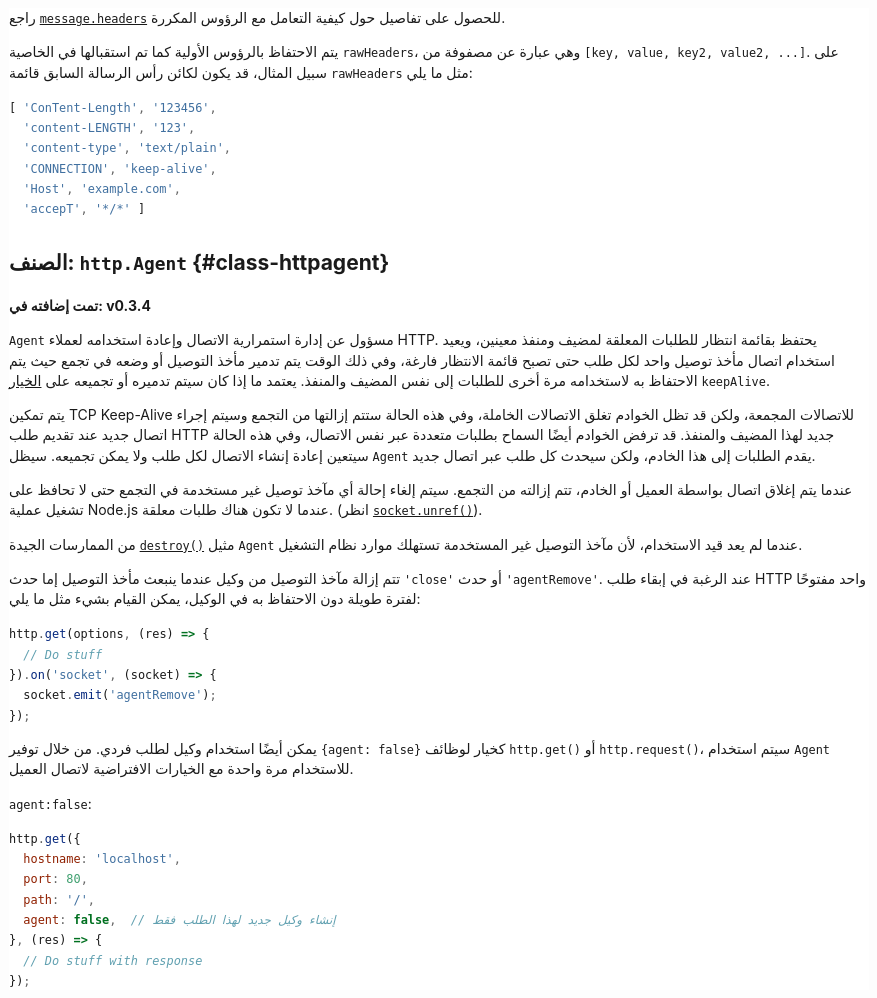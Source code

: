 راجع [`message.headers`](/ar/nodejs/api/http#messageheaders) للحصول على تفاصيل حول كيفية التعامل مع الرؤوس المكررة.

يتم الاحتفاظ بالرؤوس الأولية كما تم استقبالها في الخاصية `rawHeaders`، وهي عبارة عن مصفوفة من `[key, value, key2, value2, ...]`. على سبيل المثال، قد يكون لكائن رأس الرسالة السابق قائمة `rawHeaders` مثل ما يلي:

```js [ESM]
[ 'ConTent-Length', '123456',
  'content-LENGTH', '123',
  'content-type', 'text/plain',
  'CONNECTION', 'keep-alive',
  'Host', 'example.com',
  'accepT', '*/*' ]
```
## الصنف: `http.Agent` {#class-httpagent}

**تمت إضافته في: v0.3.4**

`Agent` مسؤول عن إدارة استمرارية الاتصال وإعادة استخدامه لعملاء HTTP. يحتفظ بقائمة انتظار للطلبات المعلقة لمضيف ومنفذ معينين، ويعيد استخدام اتصال مأخذ توصيل واحد لكل طلب حتى تصبح قائمة الانتظار فارغة، وفي ذلك الوقت يتم تدمير مأخذ التوصيل أو وضعه في تجمع حيث يتم الاحتفاظ به لاستخدامه مرة أخرى للطلبات إلى نفس المضيف والمنفذ. يعتمد ما إذا كان سيتم تدميره أو تجميعه على [الخيار](/ar/nodejs/api/http#new-agentoptions) `keepAlive`.

يتم تمكين TCP Keep-Alive للاتصالات المجمعة، ولكن قد تظل الخوادم تغلق الاتصالات الخاملة، وفي هذه الحالة ستتم إزالتها من التجمع وسيتم إجراء اتصال جديد عند تقديم طلب HTTP جديد لهذا المضيف والمنفذ. قد ترفض الخوادم أيضًا السماح بطلبات متعددة عبر نفس الاتصال، وفي هذه الحالة سيتعين إعادة إنشاء الاتصال لكل طلب ولا يمكن تجميعه. سيظل `Agent` يقدم الطلبات إلى هذا الخادم، ولكن سيحدث كل طلب عبر اتصال جديد.

عندما يتم إغلاق اتصال بواسطة العميل أو الخادم، تتم إزالته من التجمع. سيتم إلغاء إحالة أي مآخذ توصيل غير مستخدمة في التجمع حتى لا تحافظ على تشغيل عملية Node.js عندما لا تكون هناك طلبات معلقة. (انظر [`socket.unref()`](/ar/nodejs/api/net#socketunref)).

من الممارسات الجيدة [`destroy()`](/ar/nodejs/api/http#agentdestroy) مثيل `Agent` عندما لم يعد قيد الاستخدام، لأن مآخذ التوصيل غير المستخدمة تستهلك موارد نظام التشغيل.

تتم إزالة مآخذ التوصيل من وكيل عندما ينبعث مأخذ التوصيل إما حدث `'close'` أو حدث `'agentRemove'`. عند الرغبة في إبقاء طلب HTTP واحد مفتوحًا لفترة طويلة دون الاحتفاظ به في الوكيل، يمكن القيام بشيء مثل ما يلي:

```js [ESM]
http.get(options, (res) => {
  // Do stuff
}).on('socket', (socket) => {
  socket.emit('agentRemove');
});
```
يمكن أيضًا استخدام وكيل لطلب فردي. من خلال توفير `{agent: false}` كخيار لوظائف `http.get()` أو `http.request()`، سيتم استخدام `Agent` للاستخدام مرة واحدة مع الخيارات الافتراضية لاتصال العميل.

`agent:false`:

```js [ESM]
http.get({
  hostname: 'localhost',
  port: 80,
  path: '/',
  agent: false,  // إنشاء وكيل جديد لهذا الطلب فقط
}, (res) => {
  // Do stuff with response
});
```
